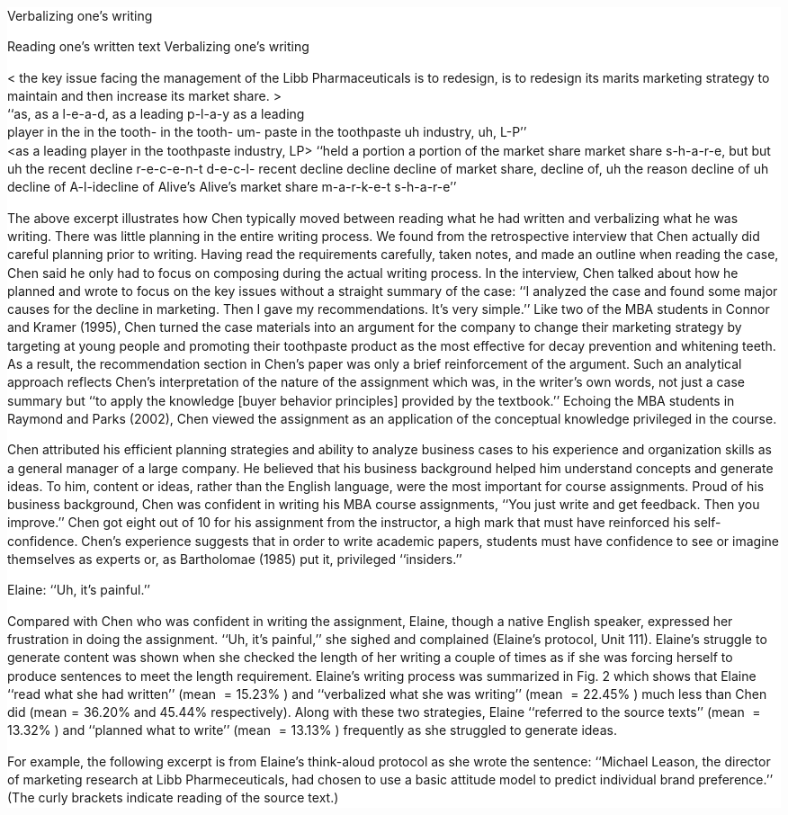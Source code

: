 Verbalizing one’s writing

Reading one’s written text Verbalizing one’s writing

$<$ the key issue facing the management of the Libb Pharmaceuticals is to redesign, is to redesign its marits marketing strategy to maintain and then increase its market share. $>$   
‘‘as, as a l-e-a-d, as a leading p-l-a-y as a leading   
player in the in the tooth- in the tooth- um- paste in the toothpaste uh industry, uh, L-P’’   
<as a leading player in the toothpaste industry, $\mathrm { L P } >$ ‘‘held a portion a portion of the market share market share s-h-a-r-e, but but uh the recent decline r-e-c-e-n-t d-e-c-l- recent decline decline decline of market share, decline of, uh the reason decline of uh decline of A-l-idecline of Alive’s Alive’s market share m-a-r-k-e-t s-h-a-r-e’’

The above excerpt illustrates how Chen typically moved between reading what he had written and verbalizing what he was writing. There was little planning in the entire writing process. We found from the retrospective interview that Chen actually did careful planning prior to writing. Having read the requirements carefully, taken notes, and made an outline when reading the case, Chen said he only had to focus on composing during the actual writing process. In the interview, Chen talked about how he planned and wrote to focus on the key issues without a straight summary of the case: ‘‘I analyzed the case and found some major causes for the decline in marketing. Then I gave my recommendations. It’s very simple.’’ Like two of the MBA students in Connor and Kramer (1995), Chen turned the case materials into an argument for the company to change their marketing strategy by targeting at young people and promoting their toothpaste product as the most effective for decay prevention and whitening teeth. As a result, the recommendation section in Chen’s paper was only a brief reinforcement of the argument. Such an analytical approach reflects Chen’s interpretation of the nature of the assignment which was, in the writer’s own words, not just a case summary but ‘‘to apply the knowledge [buyer behavior principles] provided by the textbook.’’ Echoing the MBA students in Raymond and Parks (2002), Chen viewed the assignment as an application of the conceptual knowledge privileged in the course.

Chen attributed his efficient planning strategies and ability to analyze business cases to his experience and organization skills as a general manager of a large company. He believed that his business background helped him understand concepts and generate ideas. To him, content or ideas, rather than the English language, were the most important for course assignments. Proud of his business background, Chen was confident in writing his MBA course assignments, ‘‘You just write and get feedback. Then you improve.’’ Chen got eight out of 10 for his assignment from the instructor, a high mark that must have reinforced his self-confidence. Chen’s experience suggests that in order to write academic papers, students must have confidence to see or imagine themselves as experts or, as Bartholomae (1985) put it, privileged ‘‘insiders.’’

Elaine: ‘‘Uh, it’s painful.’’

Compared with Chen who was confident in writing the assignment, Elaine, though a native English speaker, expressed her frustration in doing the assignment. ‘‘Uh, it’s painful,’’ she sighed and complained (Elaine’s protocol, Unit 111). Elaine’s struggle to generate content was shown when she checked the length of her writing a couple of times as if she was forcing herself to produce sentences to meet the length requirement. Elaine’s writing process was summarized in Fig. 2 which shows that Elaine ‘‘read what she had written’’ (mean $= 1 5 . 2 3 \%$ ) and ‘‘verbalized what she was writing’’ (mean $= 2 2 . 4 5 \%$ ) much less than Chen did $( \mathrm { m e a n } = 3 6 . 2 0 \%$ and $4 5 . 4 4 \%$ respectively). Along with these two strategies, Elaine ‘‘referred to the source texts’’ (mean $= 1 3 . 3 2 \%$ ) and ‘‘planned what to write’’ (mean $= 1 3 . 1 3 \%$ ) frequently as she struggled to generate ideas.

For example, the following excerpt is from Elaine’s think-aloud protocol as she wrote the sentence: ‘‘Michael Leason, the director of marketing research at Libb Pharmeceuticals, had chosen to use a basic attitude model to predict individual brand preference.’’ (The curly brackets indicate reading of the source text.)
